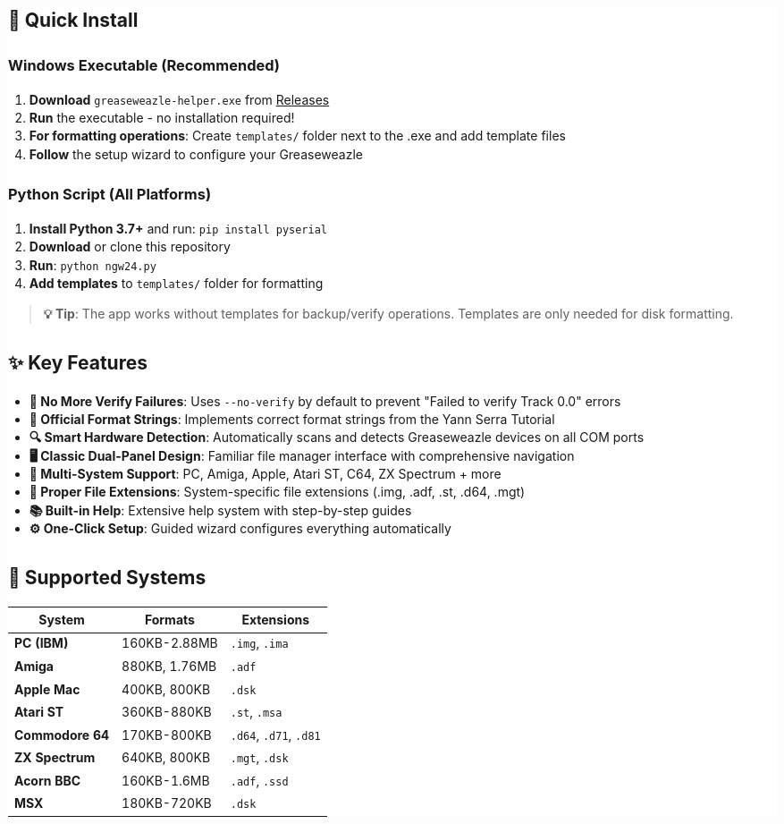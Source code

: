 ## 🚀 Quick Install

### Windows Executable (Recommended)
1. **Download** `greaseweazle-helper.exe` from [Releases](../../releases)
2. **Run** the executable - no installation required!
3. **For formatting operations**: Create `templates/` folder next to the .exe and add template files
4. **Follow** the setup wizard to configure your Greaseweazle

### Python Script (All Platforms)
1. **Install Python 3.7+** and run: `pip install pyserial`
2. **Download** or clone this repository
3. **Run**: `python ngw24.py`
4. **Add templates** to `templates/` folder for formatting

> **💡 Tip**: The app works without templates for backup/verify operations. Templates are only needed for disk formatting.

## ✨ Key Features

- **🚫 No More Verify Failures**: Uses `--no-verify` by default to prevent "Failed to verify Track 0.0" errors
- **📐 Official Format Strings**: Implements correct format strings from the Yann Serra Tutorial
- **🔍 Smart Hardware Detection**: Automatically scans and detects Greaseweazle devices on all COM ports
- **🖥️ Classic Dual-Panel Design**: Familiar file manager interface with comprehensive navigation
- **🔧 Multi-System Support**: PC, Amiga, Apple, Atari ST, C64, ZX Spectrum + more
- **📁 Proper File Extensions**: System-specific file extensions (.img, .adf, .st, .d64, .mgt)
- **📚 Built-in Help**: Extensive help system with step-by-step guides
- **⚙️ One-Click Setup**: Guided wizard configures everything automatically

## 🎯 Supported Systems

| System | Formats | Extensions |
|--------|---------|------------|
| **PC (IBM)** | 160KB-2.88MB | `.img`, `.ima` |
| **Amiga** | 880KB, 1.76MB | `.adf` |
| **Apple Mac** | 400KB, 800KB | `.dsk` |
| **Atari ST** | 360KB-880KB | `.st`, `.msa` |
| **Commodore 64** | 170KB-800KB | `.d64`, `.d71`, `.d81` |
| **ZX Spectrum** | 640KB, 800KB | `.mgt`, `.dsk` |
| **Acorn BBC** | 160KB-1.6MB | `.adf`, `.ssd` |
| **MSX** | 180KB-720KB | `.dsk` |
